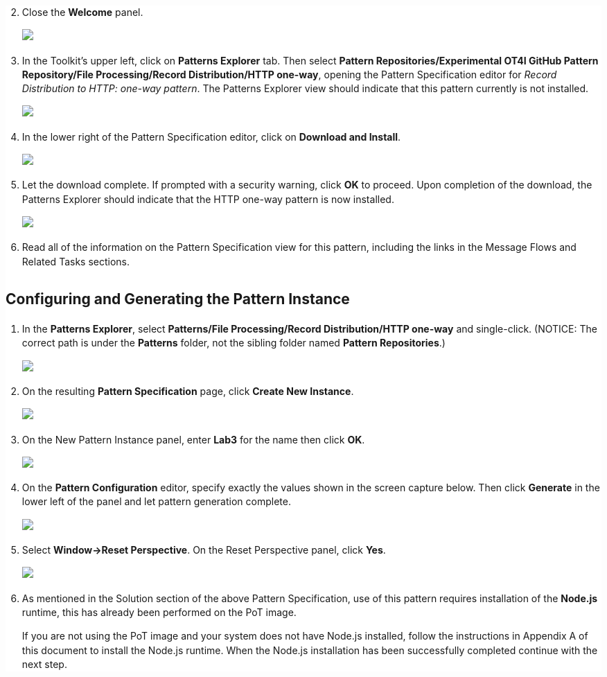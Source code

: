 2.  Close the **Welcome** panel.

    ![](/lab3-images/CloseWelcome.png)

3.  In the Toolkit’s upper left, click on **Patterns Explorer** tab. Then select **Pattern Repositories/Experimental OT4I GitHub Pattern Repository/File Processing/Record Distribution/HTTP one-way**, opening the Pattern Specification editor for *Record Distribution to HTTP: one-way pattern*. The Patterns Explorer view should indicate that this pattern currently is not installed.

    ![](/lab3-images/PatternSpecification.png)

4.  In the lower right of the Pattern Specification editor, click on **Download and Install**.

    ![](/lab3-images/DownloadInstall.png)

5.  Let the download complete. If prompted with a security warning, click **OK** to proceed. Upon completion of the download, the Patterns Explorer should indicate that the HTTP one-way pattern is now installed.

    ![](/lab3-images/PatternInstalled.png)

6.  Read all of the information on the Pattern Specification view for this pattern, including the links in the Message Flows and Related Tasks sections.


## Configuring and Generating the Pattern Instance

1.  In the **Patterns Explorer**, select **Patterns/File Processing/Record Distribution/HTTP one-way** and single-click.  (NOTICE: The correct path is under the **Patterns** folder, not the sibling folder named **Pattern Repositories**.)

	 ![](/lab3-images/PatternsHTTPOneWay.png)

3.  On the resulting **Pattern Specification** page, click **Create New Instance**. 

    ![](/lab3-images/CreateNewInstance.png)

2.  On the New Pattern Instance panel, enter **Lab3** for the name then click **OK**.

    ![](/lab3-images/NamePatternInstance.png)

3.  On the **Pattern Configuration** editor, specify exactly the values shown in the screen capture below. Then click **Generate** in the lower left of the panel and let pattern generation complete.

    ![](/lab3-images/PatternConfiguration.png)

4.  Select **Window->Reset Perspective**. On the Reset Perspective panel, click **Yes**.

    ![](/lab3-images/ResetPerspective.png)

1. As mentioned in the Solution section of the above Pattern Specification, use of this pattern requires installation of the **Node.js** runtime, this has already been performed on the PoT image. 
 
	If you are not using the PoT image and your system does not have Node.js installed, follow the instructions in Appendix A of this document to install the Node.js runtime. When the Node.js installation has been successfully completed continue with the next step.
